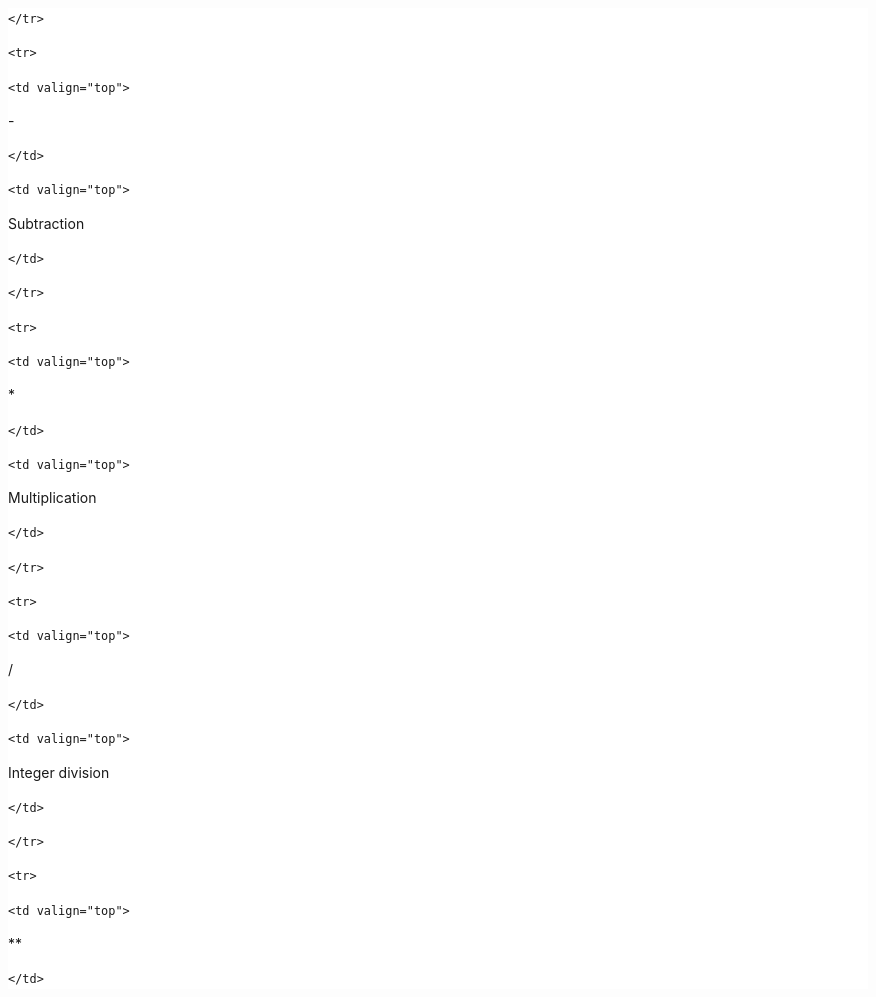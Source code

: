 ```{=html}
</tr>
```
```{=html}
<tr>
```
```{=html}
<td valign="top">
```
\-
```{=html}
</td>
```
```{=html}
<td valign="top">
```
Subtraction
```{=html}
</td>
```
```{=html}
</tr>
```
```{=html}
<tr>
```
```{=html}
<td valign="top">
```
\*
```{=html}
</td>
```
```{=html}
<td valign="top">
```
Multiplication
```{=html}
</td>
```
```{=html}
</tr>
```
```{=html}
<tr>
```
```{=html}
<td valign="top">
```
/
```{=html}
</td>
```
```{=html}
<td valign="top">
```
Integer division
```{=html}
</td>
```
```{=html}
</tr>
```
```{=html}
<tr>
```
```{=html}
<td valign="top">
```
\*\*
```{=html}
</td>
```
